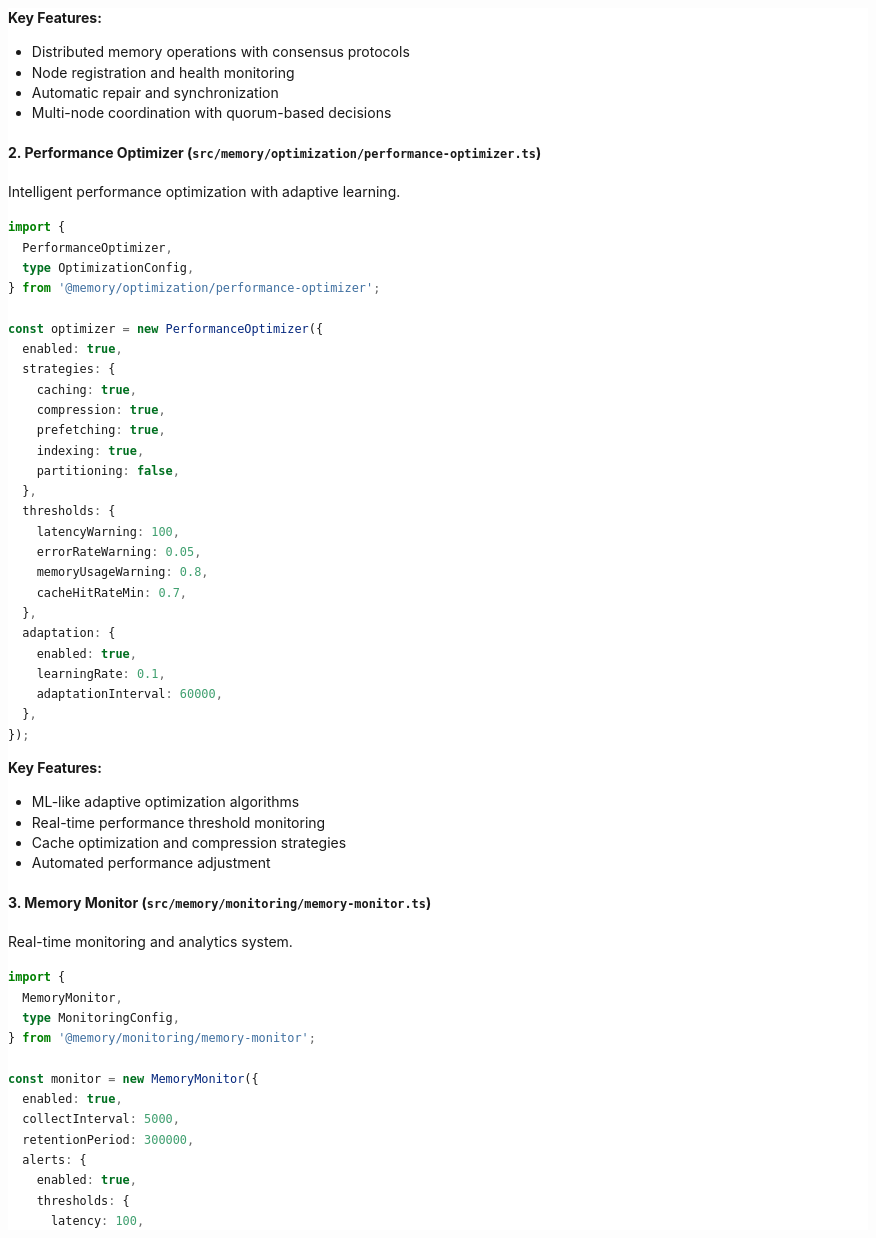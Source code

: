**Key Features:**

- Distributed memory operations with consensus protocols
- Node registration and health monitoring
- Automatic repair and synchronization
- Multi-node coordination with quorum-based decisions

#### 2. Performance Optimizer (`src/memory/optimization/performance-optimizer.ts`)

Intelligent performance optimization with adaptive learning.

```typescript
import {
  PerformanceOptimizer,
  type OptimizationConfig,
} from '@memory/optimization/performance-optimizer';

const optimizer = new PerformanceOptimizer({
  enabled: true,
  strategies: {
    caching: true,
    compression: true,
    prefetching: true,
    indexing: true,
    partitioning: false,
  },
  thresholds: {
    latencyWarning: 100,
    errorRateWarning: 0.05,
    memoryUsageWarning: 0.8,
    cacheHitRateMin: 0.7,
  },
  adaptation: {
    enabled: true,
    learningRate: 0.1,
    adaptationInterval: 60000,
  },
});
```

**Key Features:**

- ML-like adaptive optimization algorithms
- Real-time performance threshold monitoring
- Cache optimization and compression strategies
- Automated performance adjustment

#### 3. Memory Monitor (`src/memory/monitoring/memory-monitor.ts`)

Real-time monitoring and analytics system.

```typescript
import {
  MemoryMonitor,
  type MonitoringConfig,
} from '@memory/monitoring/memory-monitor';

const monitor = new MemoryMonitor({
  enabled: true,
  collectInterval: 5000,
  retentionPeriod: 300000,
  alerts: {
    enabled: true,
    thresholds: {
      latency: 100,
```